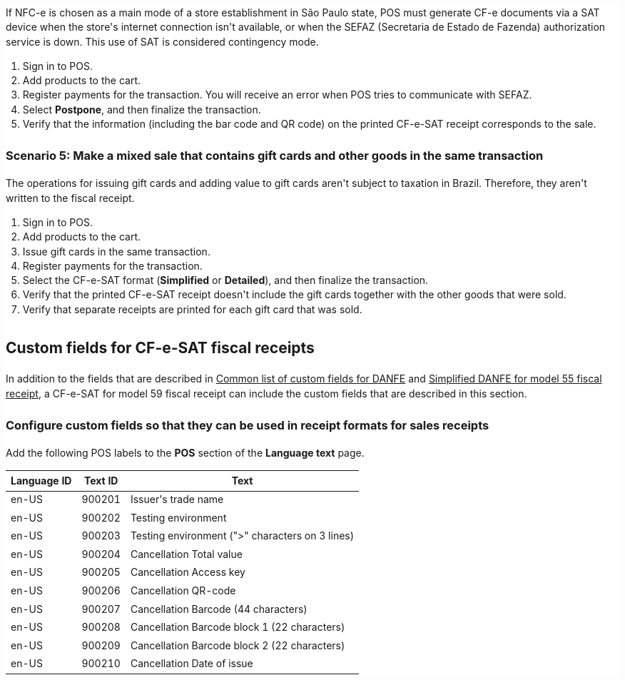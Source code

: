 If NFC-e is chosen as a main mode of a store establishment in São Paulo state, POS must generate CF-e documents via a SAT device when the store's internet connection isn't available, or when the SEFAZ (Secretaria de Estado de Fazenda) authorization service is down. This use of SAT is considered contingency mode.

1. Sign in to POS.
1. Add products to the cart.
1. Register payments for the transaction. You will receive an error when POS tries to communicate with SEFAZ.
1. Select **Postpone**, and then finalize the transaction.
1. Verify that the information (including the bar code and QR code) on the printed CF-e-SAT receipt corresponds to the sale.

### Scenario 5: Make a mixed sale that contains gift cards and other goods in the same transaction

The operations for issuing gift cards and adding value to gift cards aren't subject to taxation in Brazil. Therefore, they aren't written to the fiscal receipt.

1. Sign in to POS.
1. Add products to the cart.
1. Issue gift cards in the same transaction.
1. Register payments for the transaction.
1. Select the CF-e-SAT format (**Simplified** or **Detailed**), and then finalize the transaction.
1. Verify that the printed CF-e-SAT receipt doesn't include the gift cards together with the other goods that were sold.
1. Verify that separate receipts are printed for each gift card that was sold.

## Custom fields for CF-e-SAT fiscal receipts

In addition to the fields that are described in [Common list of custom fields for DANFE](latam-bra-nfce.md#custom-fields-for-danfe-fiscal-receipts) and [Simplified DANFE for model 55 fiscal receipt](latam-bra-nfce-cancel-return.md#simplified-danfe-for-model-55-fiscal-receipt), a CF-e-SAT for model 59 fiscal receipt can include the custom fields that are described in this section.

### Configure custom fields so that they can be used in receipt formats for sales receipts

Add the following POS labels to the **POS** section of the **Language text** page.

| Language ID | Text ID | Text                                            |
|-------------|---------|-------------------------------------------------|
| en-US       | 900201  | Issuer's trade name                             |
| en-US       | 900202  | Testing environment                             |
| en-US       | 900203  | Testing environment (">" characters on 3 lines) |
| en-US       | 900204  | Cancellation Total value                        |
| en-US       | 900205  | Cancellation Access key                         |
| en-US       | 900206  | Cancellation QR-code                            |
| en-US       | 900207  | Cancellation Barcode (44 characters)            |
| en-US       | 900208  | Cancellation Barcode block 1 (22 characters)    |
| en-US       | 900209  | Cancellation Barcode block 2 (22 characters)    |
| en-US       | 900210  | Cancellation Date of issue                      |
